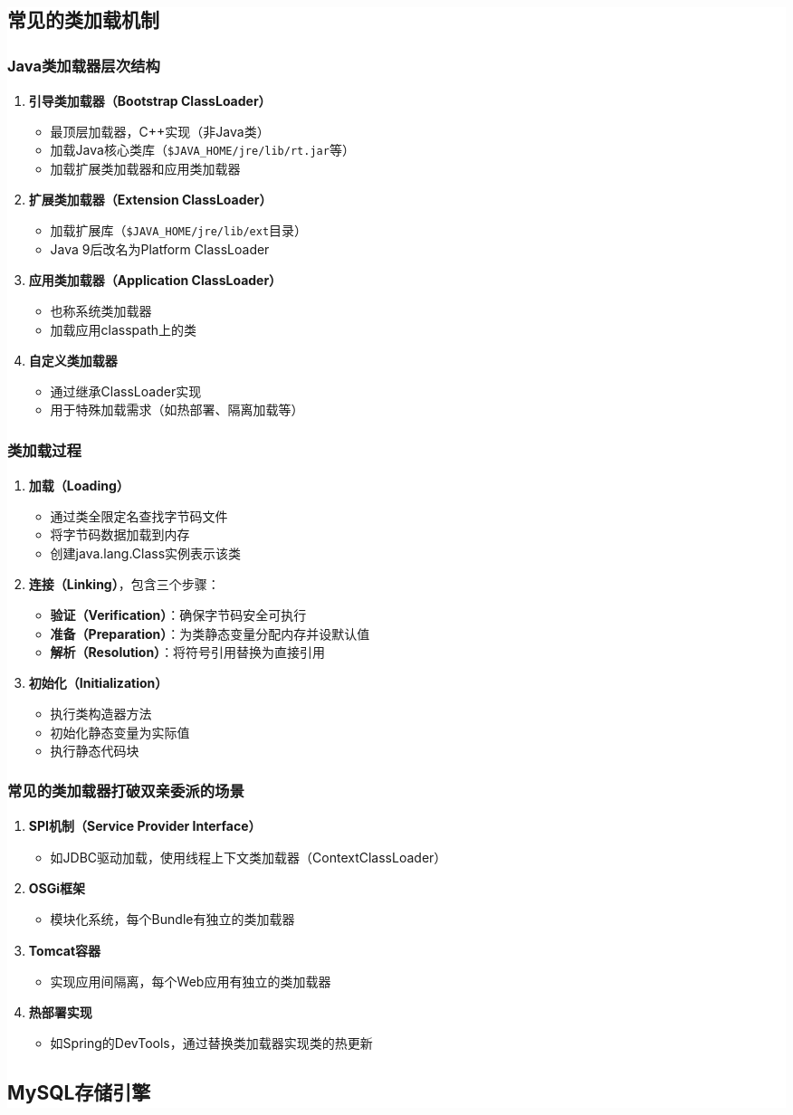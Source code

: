 ## 常见的类加载机制

### Java类加载器层次结构

1. **引导类加载器（Bootstrap ClassLoader）**
   - 最顶层加载器，C++实现（非Java类）
   - 加载Java核心类库（`$JAVA_HOME/jre/lib/rt.jar`等）
   - 加载扩展类加载器和应用类加载器

2. **扩展类加载器（Extension ClassLoader）**
   - 加载扩展库（`$JAVA_HOME/jre/lib/ext`目录）
   - Java 9后改名为Platform ClassLoader

3. **应用类加载器（Application ClassLoader）**
   - 也称系统类加载器
   - 加载应用classpath上的类

4. **自定义类加载器**
   - 通过继承ClassLoader实现
   - 用于特殊加载需求（如热部署、隔离加载等）

### 类加载过程

1. **加载（Loading）**
   - 通过类全限定名查找字节码文件
   - 将字节码数据加载到内存
   - 创建java.lang.Class实例表示该类

2. **连接（Linking）**，包含三个步骤：
   - **验证（Verification）**：确保字节码安全可执行
   - **准备（Preparation）**：为类静态变量分配内存并设默认值
   - **解析（Resolution）**：将符号引用替换为直接引用

3. **初始化（Initialization）**
   - 执行类构造器<clinit>方法
   - 初始化静态变量为实际值
   - 执行静态代码块

### 常见的类加载器打破双亲委派的场景

1. **SPI机制（Service Provider Interface）**
   - 如JDBC驱动加载，使用线程上下文类加载器（ContextClassLoader）

2. **OSGi框架**
   - 模块化系统，每个Bundle有独立的类加载器

3. **Tomcat容器**
   - 实现应用间隔离，每个Web应用有独立的类加载器

4. **热部署实现**
   - 如Spring的DevTools，通过替换类加载器实现类的热更新

## MySQL存储引擎
